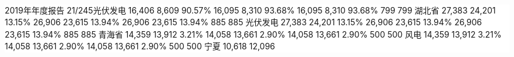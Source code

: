 2019年年度报告
21/245光伏发电
16,406
8,609
90.57%
16,095
8,310
93.68%
16,095
8,310
93.68%
799
799
湖北省
27,383
24,201
13.15%
26,906
23,615
13.94%
26,906
23,615
13.94%
885
885
光伏发电
27,383
24,201
13.15%
26,906
23,615
13.94%
26,906
23,615
13.94%
885
885
青海省
14,359
13,912
3.21%
14,058
13,661
2.90%
14,058
13,661
2.90%
500
500
风电
14,359
13,912
3.21%
14,058
13,661
2.90%
14,058
13,661
2.90%
500
500
宁夏
10,618
12,096